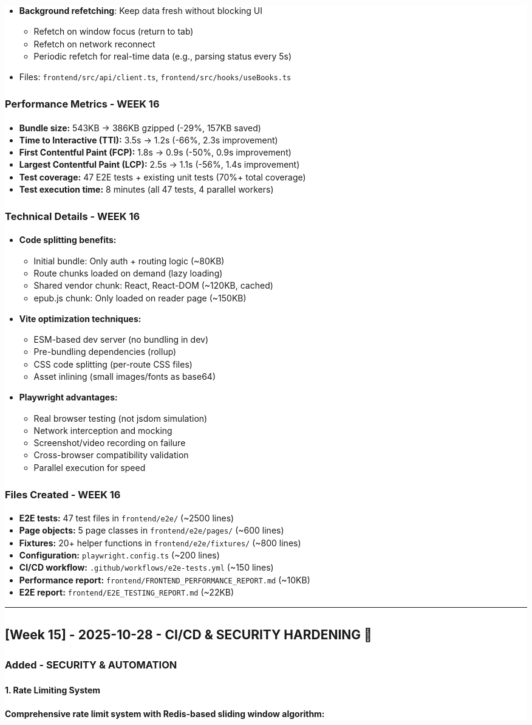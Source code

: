   - **Background refetching**: Keep data fresh without blocking UI
    - Refetch on window focus (return to tab)
    - Refetch on network reconnect
    - Periodic refetch for real-time data (e.g., parsing status every 5s)

  - Files: `frontend/src/api/client.ts`, `frontend/src/hooks/useBooks.ts`

### Performance Metrics - WEEK 16
- **Bundle size:** 543KB → 386KB gzipped (-29%, 157KB saved)
- **Time to Interactive (TTI):** 3.5s → 1.2s (-66%, 2.3s improvement)
- **First Contentful Paint (FCP):** 1.8s → 0.9s (-50%, 0.9s improvement)
- **Largest Contentful Paint (LCP):** 2.5s → 1.1s (-56%, 1.4s improvement)
- **Test coverage:** 47 E2E tests + existing unit tests (70%+ total coverage)
- **Test execution time:** 8 minutes (all 47 tests, 4 parallel workers)

### Technical Details - WEEK 16
- **Code splitting benefits:**
  - Initial bundle: Only auth + routing logic (~80KB)
  - Route chunks loaded on demand (lazy loading)
  - Shared vendor chunk: React, React-DOM (~120KB, cached)
  - epub.js chunk: Only loaded on reader page (~150KB)

- **Vite optimization techniques:**
  - ESM-based dev server (no bundling in dev)
  - Pre-bundling dependencies (rollup)
  - CSS code splitting (per-route CSS files)
  - Asset inlining (small images/fonts as base64)

- **Playwright advantages:**
  - Real browser testing (not jsdom simulation)
  - Network interception and mocking
  - Screenshot/video recording on failure
  - Cross-browser compatibility validation
  - Parallel execution for speed

### Files Created - WEEK 16
- **E2E tests:** 47 test files in `frontend/e2e/` (~2500 lines)
- **Page objects:** 5 page classes in `frontend/e2e/pages/` (~600 lines)
- **Fixtures:** 20+ helper functions in `frontend/e2e/fixtures/` (~800 lines)
- **Configuration:** `playwright.config.ts` (~200 lines)
- **CI/CD workflow:** `.github/workflows/e2e-tests.yml` (~150 lines)
- **Performance report:** `frontend/FRONTEND_PERFORMANCE_REPORT.md` (~10KB)
- **E2E report:** `frontend/E2E_TESTING_REPORT.md` (~22KB)

---

## [Week 15] - 2025-10-28 - CI/CD & SECURITY HARDENING 🔐

### Added - SECURITY & AUTOMATION

#### 1. Rate Limiting System
**Comprehensive rate limit system with Redis-based sliding window algorithm:**
